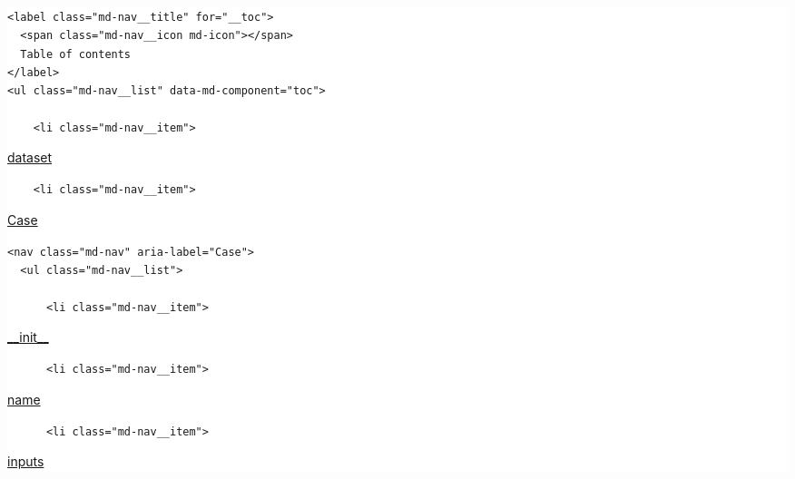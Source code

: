 
<nav class="md-nav md-nav--secondary" aria-label="Table of contents">
  
  
  
    
  
  
    <label class="md-nav__title" for="__toc">
      <span class="md-nav__icon md-icon"></span>
      Table of contents
    </label>
    <ul class="md-nav__list" data-md-component="toc">
      
        <li class="md-nav__item">
  <a href="#pydantic_evals.dataset" class="md-nav__link">
    <span class="md-ellipsis">
      dataset
    </span>
  </a>
  
</li>
      
        <li class="md-nav__item">
  <a href="#pydantic_evals.dataset.Case" class="md-nav__link">
    <span class="md-ellipsis">
      Case
    </span>
  </a>
  
    <nav class="md-nav" aria-label="Case">
      <ul class="md-nav__list">
        
          <li class="md-nav__item">
  <a href="#pydantic_evals.dataset.Case.__init__" class="md-nav__link">
    <span class="md-ellipsis">
      __init__
    </span>
  </a>
  
</li>
        
          <li class="md-nav__item">
  <a href="#pydantic_evals.dataset.Case.name" class="md-nav__link">
    <span class="md-ellipsis">
      name
    </span>
  </a>
  
</li>
        
          <li class="md-nav__item">
  <a href="#pydantic_evals.dataset.Case.inputs" class="md-nav__link">
    <span class="md-ellipsis">
      inputs
    </span>
  </a>
  
</li>
        